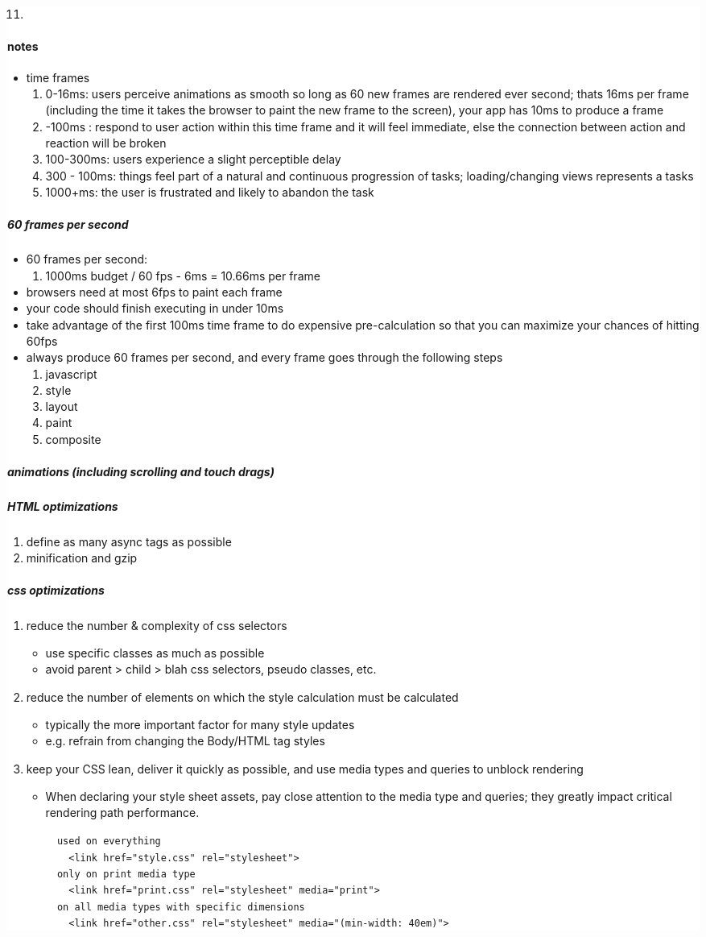   11.

#### notes

- time frames
  1. 0-16ms: users perceive animations as smooth so long as 60 new frames are rendered ever second; thats 16ms per frame (including the time it takes the browser to paint the new frame to the screen), your app has 10ms to produce a frame
  2. -100ms : respond to user action within this time frame and it will feel immediate, else the connection between action and reaction will be broken
  3. 100-300ms: users experience a slight perceptible delay
  4. 300 - 100ms: things feel part of a natural and continuous progression of tasks; loading/changing views represents a tasks
  5. 1000+ms: the user is frustrated and likely to abandon the task

##### 60 frames per second

- 60 frames per second:
  1. 1000ms budget / 60 fps - 6ms = 10.66ms per frame
- browsers need at most 6fps to paint each frame
- your code should finish executing in under 10ms
- take advantage of the first 100ms time frame to do expensive pre-calculation so that you can maximize your chances of hitting 60fps
- always produce 60 frames per second, and every frame goes through the following steps
  1. javascript
  2. style
  3. layout
  4. paint
  5. composite

##### animations (including scrolling and touch drags)

##### HTML optimizations

1. define as many async tags as possible
2. minification and gzip

##### css optimizations

1. reduce the number & complexity of css selectors

   - use specific classes as much as possible
   - avoid parent > child > blah css selectors, pseudo classes, etc.

2. reduce the number of elements on which the style calculation must be calculated

   - typically the more important factor for many style updates
   - e.g. refrain from changing the Body/HTML tag styles

3. keep your CSS lean, deliver it quickly as possible, and use media types and queries to unblock rendering

   - When declaring your style sheet assets, pay close attention to the media type and queries; they greatly impact critical rendering path performance.

     ```
       used on everything
         <link href="style.css" rel="stylesheet">
       only on print media type
         <link href="print.css" rel="stylesheet" media="print">
       on all media types with specific dimensions
         <link href="other.css" rel="stylesheet" media="(min-width: 40em)">
     ```
